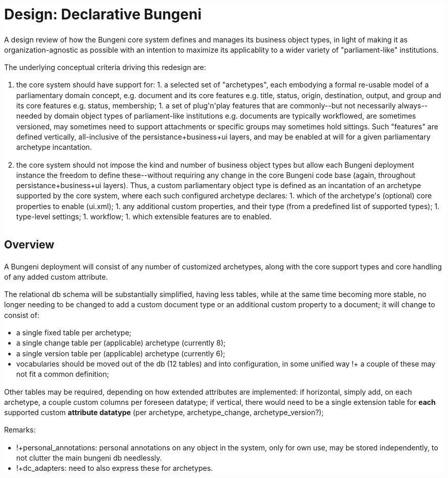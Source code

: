 # Design: Declarative Bungeni

A design review of how the Bungeni core system defines and manages its business object types, in light of making it as organization-agnostic as possible with an intention to maximize its applicablity to a wider variety of "parliament-like" institutions.

The underlying conceptual criteria driving this redesign are:

  1. the core system should have support for:
    1. a selected set of "archetypes", each embodying a formal re-usable model of a parliamentary domain concept, e.g. document and its core features e.g. title, status, origin, destination, output, and group and its core features e.g. status, membership;
    1. a set of plug'n'play features that are commonly--but not necessarily always--needed by domain object types of parliament-like institutions e.g. documents are typically workflowed, are sometimes versioned, may sometimes need to support attachments or specific groups may sometimes hold sittings. Such "features" are defined vertically, all-inclusive of the persistance+business+ui layers, and may be enabled at will for a given parliamentary archetype incantation.

  1. the core system should not impose the kind and number of business object types but allow each Bungeni deployment instance the freedom to define these--without requiring any change in the core Bungeni code base (again, throughout persistance+business+ui layers). Thus, a custom parliamentary object type is defined as an incantation of an archetype supported by the core system, where each such configured archetype declares:
    1. which of the archetype's (optional) core properties to enable (ui.xml);
    1. any additional custom properties, and their type (from a predefined list of supported types);
    1. type-level settings;
    1. workflow;
    1. which extensible features are to enabled.


## Overview

A Bungeni deployment will consist of any number of customized archetypes, along with the core support types and core handling of any added custom attribute.

The relational db schema will be substantially simplified, having less tables, while at the same time becoming more stable, no longer needing to be changed to add a custom document type or an additional custom property to a document; it will change to consist of:

  * a single fixed table per archetype;
  * a single change table per (applicable) archetype (currently 8);
  * a single version table per (applicable) archetype (currently 6);
  * vocabularies should be moved out of the db (12 tables) and into configuration, in some unified way !+ a couple of these may not fit a common definition;

Other tables may be required, depending on how extended attributes are implemented: if horizontal, simply add, on each archetype, a couple custom columns per foreseen datatype; if vertical, there would need to be a single extension table for **each** supported custom **attribute datatype** (per archetype, archetype\_change, archetype\_version?);

Remarks:
  * !+personal\_annotations: personal annotations on any object in the system, only for own use, may be stored independently, to not clutter the main bungeni db needlessly.
  * !+dc\_adapters: need to also express these for archetypes.
